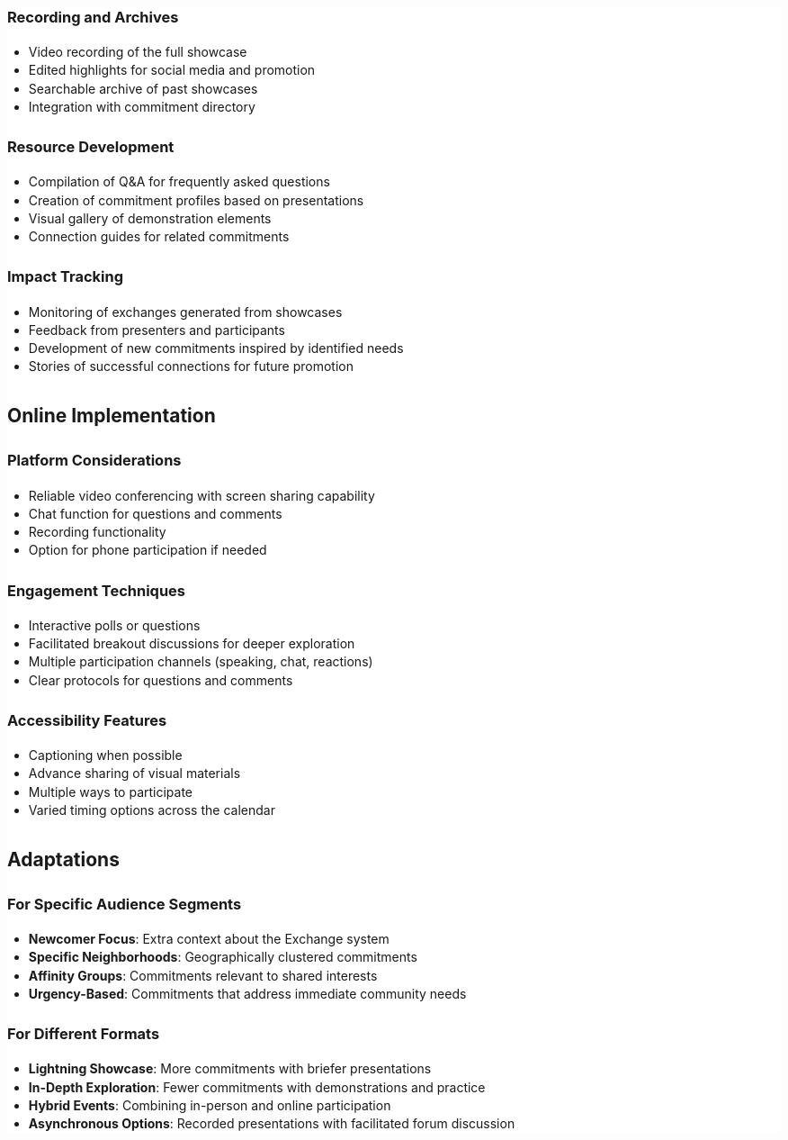 ### Recording and Archives
- Video recording of the full showcase
- Edited highlights for social media and promotion
- Searchable archive of past showcases
- Integration with commitment directory

### Resource Development
- Compilation of Q&A for frequently asked questions
- Creation of commitment profiles based on presentations
- Visual gallery of demonstration elements
- Connection guides for related commitments

### Impact Tracking
- Monitoring of exchanges generated from showcases
- Feedback from presenters and participants
- Development of new commitments inspired by identified needs
- Stories of successful connections for future promotion

## Online Implementation

### Platform Considerations
- Reliable video conferencing with screen sharing capability
- Chat function for questions and comments
- Recording functionality
- Option for phone participation if needed

### Engagement Techniques
- Interactive polls or questions
- Facilitated breakout discussions for deeper exploration
- Multiple participation channels (speaking, chat, reactions)
- Clear protocols for questions and comments

### Accessibility Features
- Captioning when possible
- Advance sharing of visual materials
- Multiple ways to participate
- Varied timing options across the calendar

## Adaptations

### For Specific Audience Segments
- **Newcomer Focus**: Extra context about the Exchange system
- **Specific Neighborhoods**: Geographically clustered commitments
- **Affinity Groups**: Commitments relevant to shared interests
- **Urgency-Based**: Commitments that address immediate community needs

### For Different Formats
- **Lightning Showcase**: More commitments with briefer presentations
- **In-Depth Exploration**: Fewer commitments with demonstrations and practice
- **Hybrid Events**: Combining in-person and online participation
- **Asynchronous Options**: Recorded presentations with facilitated forum discussion
